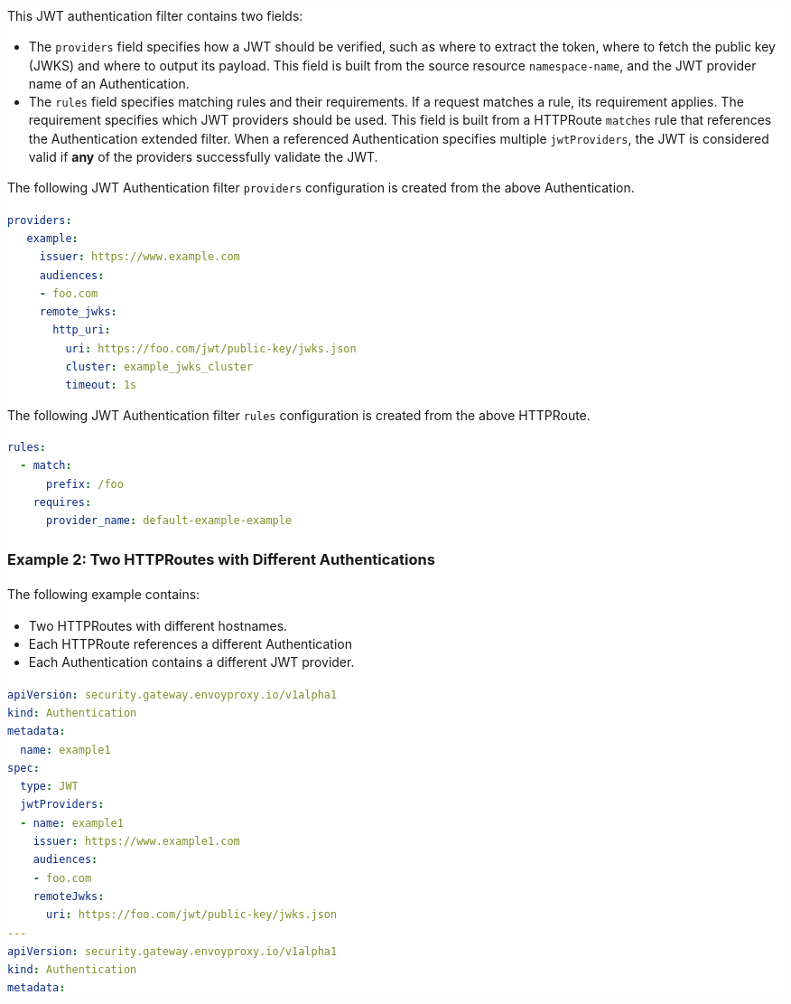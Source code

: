 This JWT authentication filter contains two fields:
* The `providers` field specifies how a JWT should be verified, such as where to extract the token, where to fetch the
  public key (JWKS) and where to output its payload. This field is built from the source resource `namespace-name`, and
  the JWT provider name of an Authentication.
* The `rules` field specifies matching rules and their requirements. If a request matches a rule, its requirement
  applies. The requirement specifies which JWT providers should be used. This field is built from a HTTPRoute
  `matches` rule that references the Authentication extended filter. When a referenced Authentication specifies
  multiple `jwtProviders`, the JWT is considered valid if __any__ of the providers successfully validate the JWT.

The following JWT Authentication filter `providers` configuration is created from the above Authentication.

```yaml
providers:
   example:
     issuer: https://www.example.com
     audiences:
     - foo.com
     remote_jwks:
       http_uri:
         uri: https://foo.com/jwt/public-key/jwks.json
         cluster: example_jwks_cluster
         timeout: 1s
```

The following JWT Authentication filter `rules` configuration is created from the above HTTPRoute.

```yaml
rules:
  - match:
      prefix: /foo
    requires:
      provider_name: default-example-example
```

### Example 2: Two HTTPRoutes with Different Authentications

The following example contains:
* Two HTTPRoutes with different hostnames.
* Each HTTPRoute references a different Authentication
* Each Authentication contains a different JWT provider.

```yaml
apiVersion: security.gateway.envoyproxy.io/v1alpha1
kind: Authentication
metadata:
  name: example1
spec:
  type: JWT
  jwtProviders:
  - name: example1
    issuer: https://www.example1.com
    audiences:
    - foo.com
    remoteJwks:
      uri: https://foo.com/jwt/public-key/jwks.json
---
apiVersion: security.gateway.envoyproxy.io/v1alpha1
kind: Authentication
metadata:
```